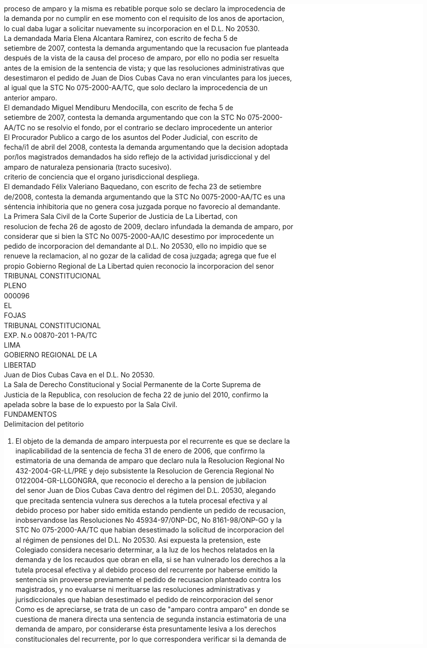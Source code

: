 proceso de amparo y la misma es rebatible porque solo se declaro la improcedencia de  
la demanda por no cumplir en ese momento con el requisito de los anos de aportacion,  
lo cual daba lugar a solicitar nuevamente su incorporacion en el D.L. No 20530.  
La demandada Maria Elena Alcantara Ramirez, con escrito de fecha 5 de  
setiembre de 2007, contesta la demanda argumentando que la recusacion fue planteada  
después de la vista de la causa del proceso de amparo, por ello no podia ser resuelta  
antes de la emision de la sentencia de vista; y que las resoluciones administrativas que  
desestimaron el pedido de Juan de Dios Cubas Cava no eran vinculantes para los jueces,  
al igual que la STC No 075-2000-AA/TC, que solo declaro la improcedencia de un  
anterior amparo.  
El demandado Miguel Mendiburu Mendocilla, con escrito de fecha 5 de  
setiembre de 2007, contesta la demanda argumentando que con la STC No 075-2000-  
AA/TC no se resolvio el fondo, por el contrario se declaro improcedente un anterior  
El Procurador Publico a cargo de los asuntos del Poder Judicial, con escrito de  
fecha/i1 de abril del 2008, contesta la demanda argumentando que la decision adoptada  
por/los magistrados demandados ha sido reflejo de la actividad jurisdiccional y del  
amparo de naturaleza pensionaria (tracto sucesivo).  
criterio de conciencia que el organo jurisdiccional despliega.  
El demandado Félix Valeriano Baquedano, con escrito de fecha 23 de setiembre  
de/2008, contesta la demanda argumentando que la STC No 0075-2000-AA/TC es una  
séntencia inhibitoria que no genera cosa juzgada porque no favorecio al demandante.  
La Primera Sala Civil de la Corte Superior de Justicia de La Libertad, con  
resolucion de fecha 26 de agosto de 2009, declaro infundada la demanda de amparo, por  
considerar que si bien la STC No 0075-2000-AA/IC desestimo por improcedente un  
pedido de incorporacion del demandante al D.L. No 20530, ello no impidio que se  
renueve la reclamacion, al no gozar de la calidad de cosa juzgada; agrega que fue el  
propio Gobierno Regional de La Libertad quien reconocio la incorporacion del senor  
TRIBUNAL CONSTITUCIONAL  
PLENO  
000096  
EL  
FOJAS  
TRIBUNAL CONSTITUCIONAL  
EXP. N.o 00870-201 1-PA/TC  
LIMA  
GOBIERNO REGIONAL DE LA  
LIBERTAD  
Juan de Dios Cubas Cava en el D.L. No 20530.  
La Sala de Derecho Constitucional y Social Permanente de la Corte Suprema de  
Justicia de la Republica, con resolucion de fecha 22 de junio del 2010, confirmo la  
apelada sobre la base de lo expuesto por la Sala Civil.  
FUNDAMENTOS  
Delimitacion del petitorio  
1. El objeto de la demanda de amparo interpuesta por el recurrente es que se declare la  
inaplicabilidad de la sentencia de fecha 31 de enero de 2006, que confirmo la  
estimatoria de una demanda de amparo que declaro nula la Resolucion Regional No  
432-2004-GR-LL/PRE y dejo subsistente la Resolucion de Gerencia Regional No  
0122004-GR-LLGONGRA, que reconocio el derecho a la pension de jubilacion  
del senor Juan de Dios Cubas Cava dentro del régimen del D.L. 20530, alegando  
que precitada sentencia vulnera sus derechos a la tutela procesal efectiva y al  
debido proceso por haber sido emitida estando pendiente un pedido de recusacion,  
inobservandose las Resoluciones No 45934-97/0NP-DC, No 8161-98/ONP-GO y la  
STC No 075-2000-AA/TC que habian desestimado la solicitud de incorporacion del  
al régimen de pensiones del D.L. No 20530. Asi expuesta la pretension, este  
Colegiado considera necesario determinar, a la luz de los hechos relatados en la  
demanda y de los recaudos que obran en ella, si se han vulnerado los derechos a la  
tutela procesal efectiva y al debido proceso del recurrente por haberse emitido la  
sentencia sin proveerse previamente el pedido de recusacion planteado contra los  
magistrados, y no evaluarse ni merituarse las resoluciones administrativas y  
jurisdiccionales que habian desestimado el pedido de reincorporacion del senor  
Como es de apreciarse, se trata de un caso de "amparo contra amparo" en donde se  
cuestiona de manera directa una sentencia de segunda instancia estimatoria de una  
demanda de amparo, por considerarse ésta presuntamente lesiva a los derechos  
constitucionales del recurrente, por lo que correspondera verificar si la demanda de  